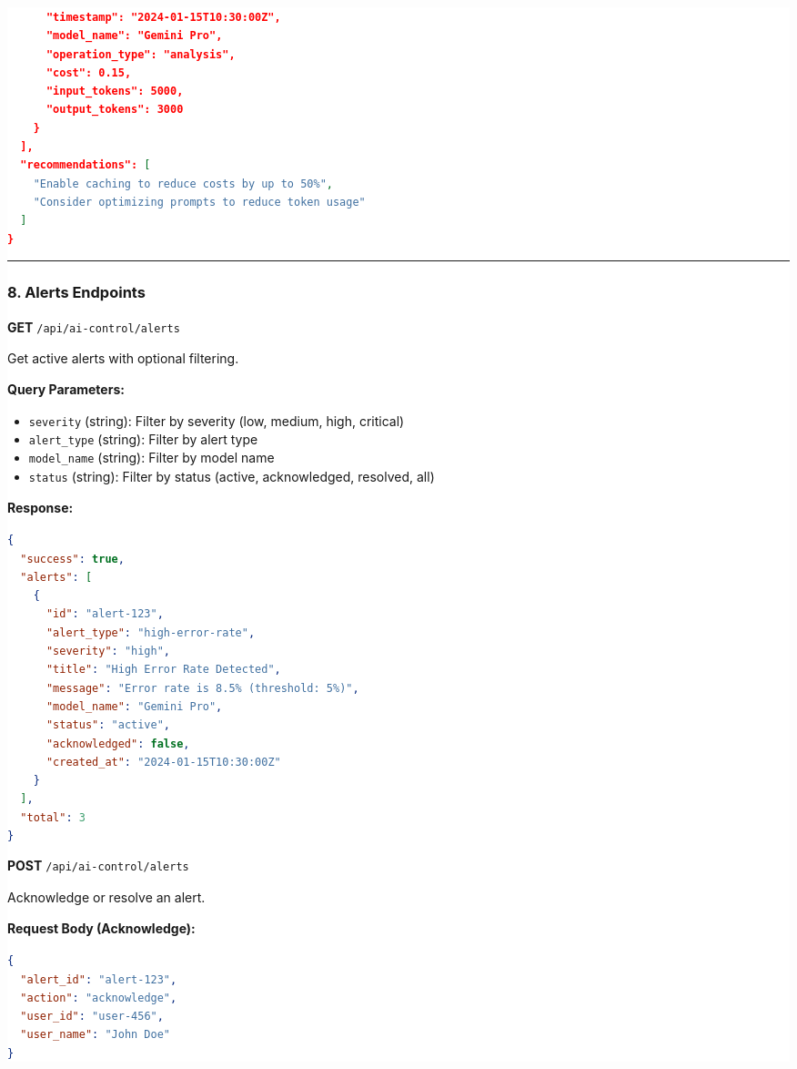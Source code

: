 ```json
      "timestamp": "2024-01-15T10:30:00Z",
      "model_name": "Gemini Pro",
      "operation_type": "analysis",
      "cost": 0.15,
      "input_tokens": 5000,
      "output_tokens": 3000
    }
  ],
  "recommendations": [
    "Enable caching to reduce costs by up to 50%",
    "Consider optimizing prompts to reduce token usage"
  ]
}
```

---

### 8. Alerts Endpoints
**GET** `/api/ai-control/alerts`

Get active alerts with optional filtering.

**Query Parameters:**
- `severity` (string): Filter by severity (low, medium, high, critical)
- `alert_type` (string): Filter by alert type
- `model_name` (string): Filter by model name
- `status` (string): Filter by status (active, acknowledged, resolved, all)

**Response:**
```json
{
  "success": true,
  "alerts": [
    {
      "id": "alert-123",
      "alert_type": "high-error-rate",
      "severity": "high",
      "title": "High Error Rate Detected",
      "message": "Error rate is 8.5% (threshold: 5%)",
      "model_name": "Gemini Pro",
      "status": "active",
      "acknowledged": false,
      "created_at": "2024-01-15T10:30:00Z"
    }
  ],
  "total": 3
}
```

**POST** `/api/ai-control/alerts`

Acknowledge or resolve an alert.

**Request Body (Acknowledge):**
```json
{
  "alert_id": "alert-123",
  "action": "acknowledge",
  "user_id": "user-456",
  "user_name": "John Doe"
}
```
